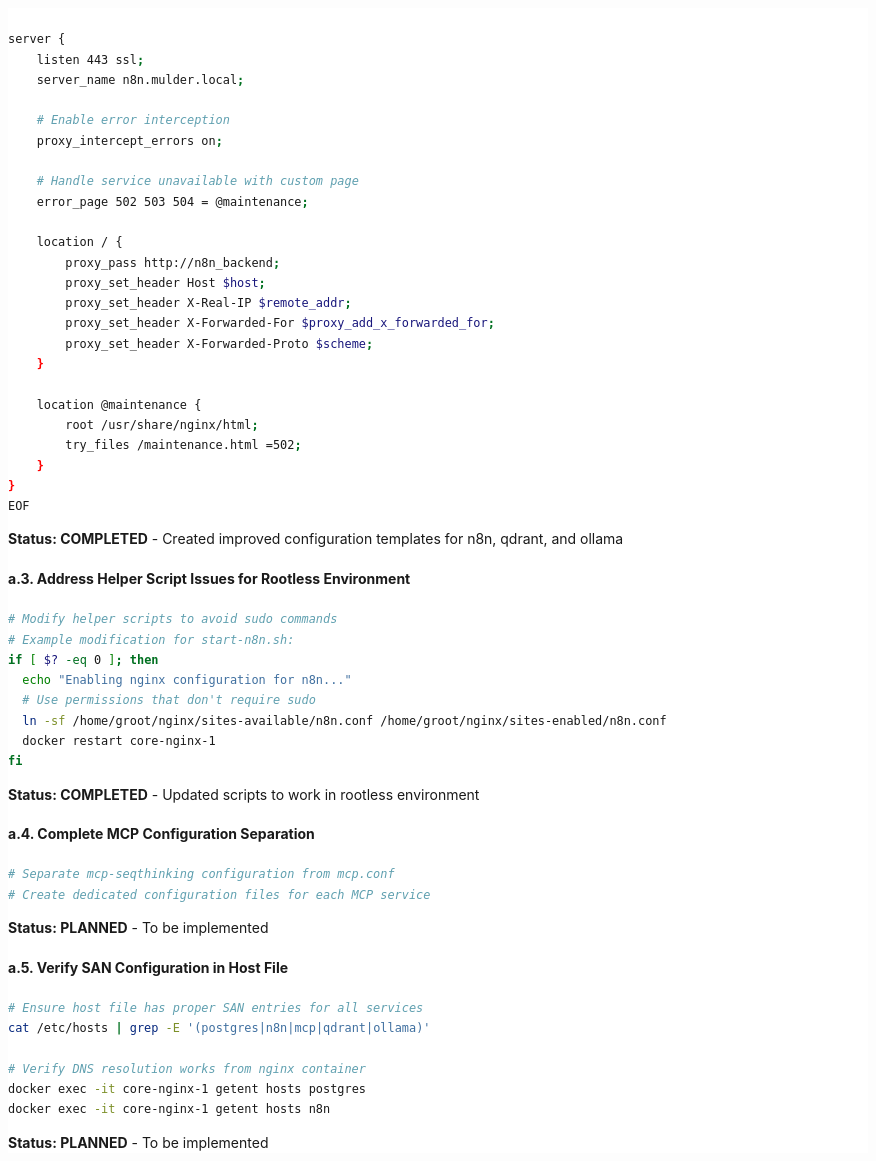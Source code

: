 ```bash

server {
    listen 443 ssl;
    server_name n8n.mulder.local;
    
    # Enable error interception
    proxy_intercept_errors on;
    
    # Handle service unavailable with custom page
    error_page 502 503 504 = @maintenance;
    
    location / {
        proxy_pass http://n8n_backend;
        proxy_set_header Host $host;
        proxy_set_header X-Real-IP $remote_addr;
        proxy_set_header X-Forwarded-For $proxy_add_x_forwarded_for;
        proxy_set_header X-Forwarded-Proto $scheme;
    }
    
    location @maintenance {
        root /usr/share/nginx/html;
        try_files /maintenance.html =502;
    }
}
EOF
```
**Status: COMPLETED** - Created improved configuration templates for n8n, qdrant, and ollama

#### a.3. Address Helper Script Issues for Rootless Environment
```bash
# Modify helper scripts to avoid sudo commands
# Example modification for start-n8n.sh:
if [ $? -eq 0 ]; then
  echo "Enabling nginx configuration for n8n..."
  # Use permissions that don't require sudo
  ln -sf /home/groot/nginx/sites-available/n8n.conf /home/groot/nginx/sites-enabled/n8n.conf
  docker restart core-nginx-1
fi
```
**Status: COMPLETED** - Updated scripts to work in rootless environment

#### a.4. Complete MCP Configuration Separation
```bash
# Separate mcp-seqthinking configuration from mcp.conf
# Create dedicated configuration files for each MCP service
```
**Status: PLANNED** - To be implemented

#### a.5. Verify SAN Configuration in Host File
```bash
# Ensure host file has proper SAN entries for all services
cat /etc/hosts | grep -E '(postgres|n8n|mcp|qdrant|ollama)'

# Verify DNS resolution works from nginx container
docker exec -it core-nginx-1 getent hosts postgres
docker exec -it core-nginx-1 getent hosts n8n
```
**Status: PLANNED** - To be implemented
